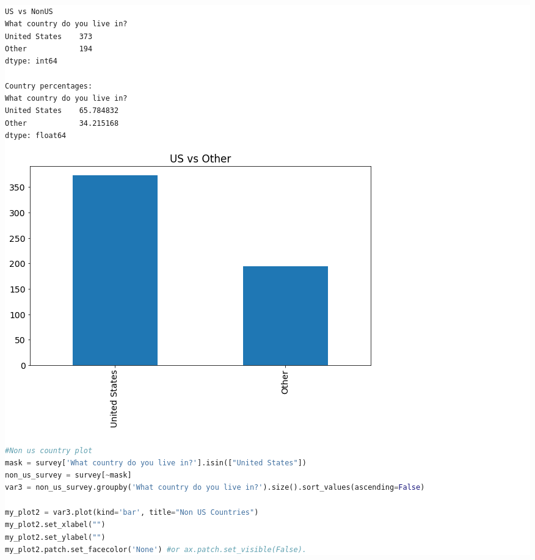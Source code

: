     US vs NonUS
    What country do you live in?
    United States    373
    Other            194
    dtype: int64
    
    Country percentages:
    What country do you live in?
    United States    65.784832
    Other            34.215168
    dtype: float64
    


    
![png](output_8_1.png)
    



```python
#Non us country plot
mask = survey['What country do you live in?'].isin(["United States"])
non_us_survey = survey[~mask]
var3 = non_us_survey.groupby('What country do you live in?').size().sort_values(ascending=False)

my_plot2 = var3.plot(kind='bar', title="Non US Countries")
my_plot2.set_xlabel("")
my_plot2.set_ylabel("")
my_plot2.patch.set_facecolor('None') #or ax.patch.set_visible(False).
```

